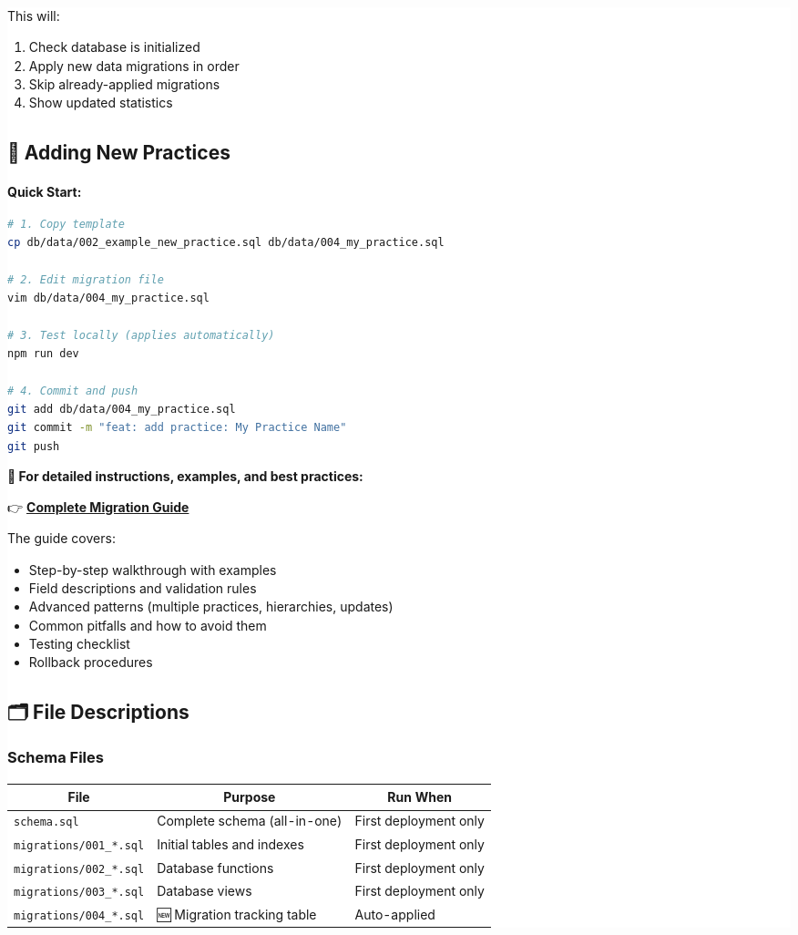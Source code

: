 This will:

1. Check database is initialized
2. Apply new data migrations in order
3. Skip already-applied migrations
4. Show updated statistics

## 📝 Adding New Practices

**Quick Start:**

```bash
# 1. Copy template
cp db/data/002_example_new_practice.sql db/data/004_my_practice.sql

# 2. Edit migration file
vim db/data/004_my_practice.sql

# 3. Test locally (applies automatically)
npm run dev

# 4. Commit and push
git add db/data/004_my_practice.sql
git commit -m "feat: add practice: My Practice Name"
git push
```

**📖 For detailed instructions, examples, and best practices:**

👉 **[Complete Migration Guide](../docs/ADDING-NEW-PRACTICES.md)**

The guide covers:

- Step-by-step walkthrough with examples
- Field descriptions and validation rules
- Advanced patterns (multiple practices, hierarchies, updates)
- Common pitfalls and how to avoid them
- Testing checklist
- Rollback procedures

## 🗂️ File Descriptions

### Schema Files

| File                   | Purpose                      | Run When              |
| ---------------------- | ---------------------------- | --------------------- |
| `schema.sql`           | Complete schema (all-in-one) | First deployment only |
| `migrations/001_*.sql` | Initial tables and indexes   | First deployment only |
| `migrations/002_*.sql` | Database functions           | First deployment only |
| `migrations/003_*.sql` | Database views               | First deployment only |
| `migrations/004_*.sql` | 🆕 Migration tracking table  | Auto-applied          |
